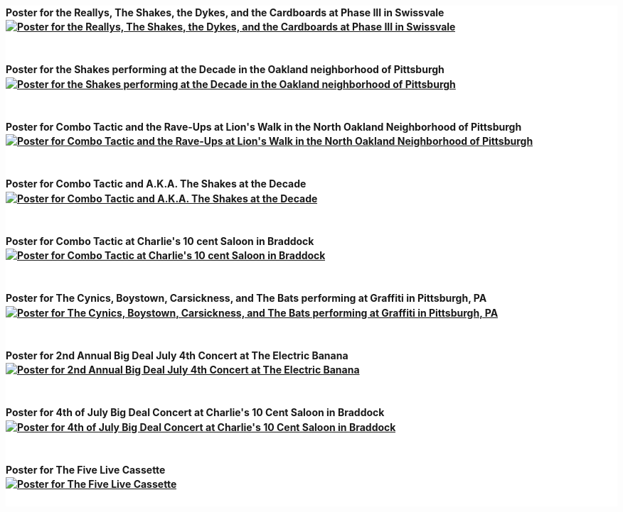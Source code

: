 #### Poster for the Reallys, The Shakes, the Dykes, and the Cardboards at Phase III in Swissvale <br>[![Poster for the Reallys, The Shakes, the Dykes, and the Cardboards at Phase III in Swissvale](/collections/Harriet-Stein-Collection/image-files/Series-3/Scan61thumb.png)](/collections/Harriet-Stein-Collection/image-files/Series-3/Scan61.png) <br>  <br>
#### Poster for the Shakes performing at the Decade in the Oakland neighborhood of Pittsburgh <br>[![Poster for the Shakes performing at the Decade in the Oakland neighborhood of Pittsburgh](/collections/Harriet-Stein-Collection/image-files/Series-3/Scan62thumb.png)](/collections/Harriet-Stein-Collection/image-files/Series-3/Scan62.png) <br>  <br>
#### Poster for Combo Tactic and the Rave-Ups at Lion's Walk in the North Oakland Neighborhood of Pittsburgh <br>[![Poster for Combo Tactic and the Rave-Ups at Lion's Walk in the North Oakland Neighborhood of Pittsburgh](/collections/Harriet-Stein-Collection/image-files/Series-3/Scan63thumb.png)](/collections/Harriet-Stein-Collection/image-files/Series-3/Scan63.png) <br>  <br>
#### Poster for Combo Tactic and A.K.A. The Shakes at the Decade <br>[![Poster for Combo Tactic and A.K.A. The Shakes at the Decade](/collections/Harriet-Stein-Collection/image-files/Series-3/Scan64bthumb.jpg)](/collections/Harriet-Stein-Collection/image-files/Series-3/Scan64b.png) <br>  <br>
#### Poster for Combo Tactic at Charlie's 10 cent Saloon in Braddock <br>[![Poster for Combo Tactic at Charlie's 10 cent Saloon in Braddock](/collections/Harriet-Stein-Collection/image-files/Series-3/Scan67bthumb.jpg)](/collections/Harriet-Stein-Collection/image-files/Series-3/Scan67b.png) <br>  <br>
#### Poster for The Cynics, Boystown, Carsickness, and The Bats performing at Graffiti in Pittsburgh, PA <br>[![Poster for The Cynics, Boystown, Carsickness, and The Bats performing at Graffiti in Pittsburgh, PA](/collections/Harriet-Stein-Collection/image-files/Series-3/Scan68thumb.png)](/collections/Harriet-Stein-Collection/image-files/Series-3/Scan68.png) <br>  <br>
#### Poster for 2nd Annual Big Deal July 4th Concert at The Electric Banana <br>[![Poster for 2nd Annual Big Deal July 4th Concert at The Electric Banana](/collections/Harriet-Stein-Collection/image-files/Series-3/Scan69bthumb.jpg)](/collections/Harriet-Stein-Collection/image-files/Series-3/Scan69b.png) <br>  <br>
#### Poster for 4th of July Big Deal Concert at Charlie's 10 Cent Saloon in Braddock <br>[![Poster for 4th of July Big Deal Concert at Charlie's 10 Cent Saloon in Braddock](/collections/Harriet-Stein-Collection/image-files/Series-3/Scan71bthumb.jpg)](/collections/Harriet-Stein-Collection/image-files/Series-3/Scan71b.png) <br>  <br>
#### Poster for The Five Live Cassette <br>[![Poster for The Five Live Cassette](/collections/Harriet-Stein-Collection/image-files/Series-3/Scan73bthumb.jpg)](/collections/Harriet-Stein-Collection/image-files/Series-3/Scan73b.png) <br>  <br>